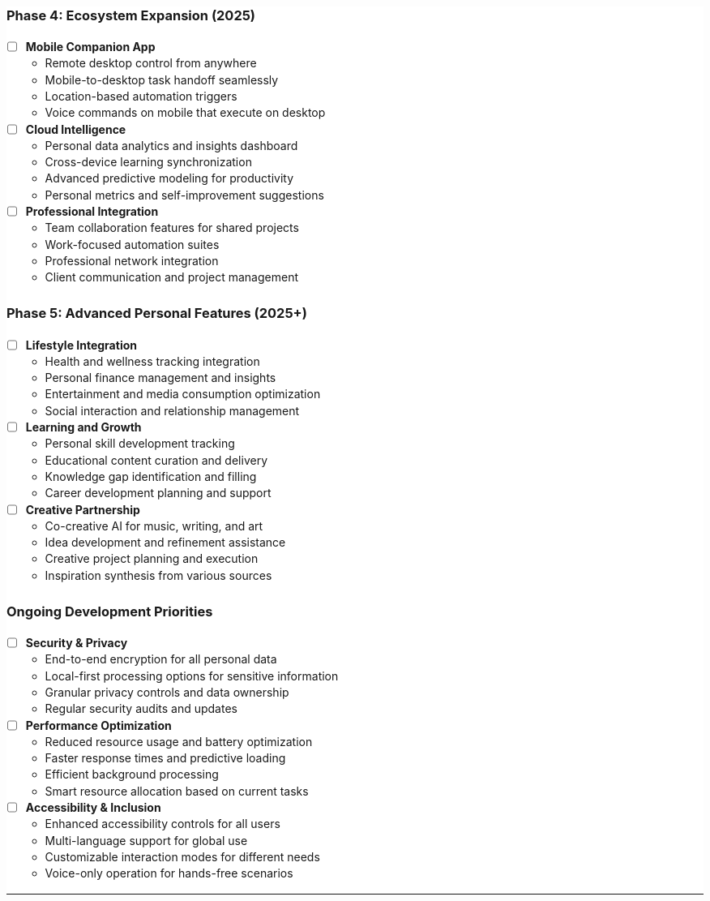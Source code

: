 ### Phase 4: Ecosystem Expansion (2025)
- [ ] **Mobile Companion App**
  - Remote desktop control from anywhere
  - Mobile-to-desktop task handoff seamlessly
  - Location-based automation triggers
  - Voice commands on mobile that execute on desktop
- [ ] **Cloud Intelligence**
  - Personal data analytics and insights dashboard
  - Cross-device learning synchronization
  - Advanced predictive modeling for productivity
  - Personal metrics and self-improvement suggestions
- [ ] **Professional Integration**
  - Team collaboration features for shared projects
  - Work-focused automation suites
  - Professional network integration
  - Client communication and project management

### Phase 5: Advanced Personal Features (2025+)
- [ ] **Lifestyle Integration**
  - Health and wellness tracking integration
  - Personal finance management and insights
  - Entertainment and media consumption optimization
  - Social interaction and relationship management
- [ ] **Learning and Growth**
  - Personal skill development tracking
  - Educational content curation and delivery
  - Knowledge gap identification and filling
  - Career development planning and support
- [ ] **Creative Partnership**
  - Co-creative AI for music, writing, and art
  - Idea development and refinement assistance
  - Creative project planning and execution
  - Inspiration synthesis from various sources

### Ongoing Development Priorities
- [ ] **Security & Privacy**
  - End-to-end encryption for all personal data
  - Local-first processing options for sensitive information
  - Granular privacy controls and data ownership
  - Regular security audits and updates
- [ ] **Performance Optimization**
  - Reduced resource usage and battery optimization
  - Faster response times and predictive loading
  - Efficient background processing
  - Smart resource allocation based on current tasks
- [ ] **Accessibility & Inclusion**
  - Enhanced accessibility controls for all users
  - Multi-language support for global use
  - Customizable interaction modes for different needs
  - Voice-only operation for hands-free scenarios

---